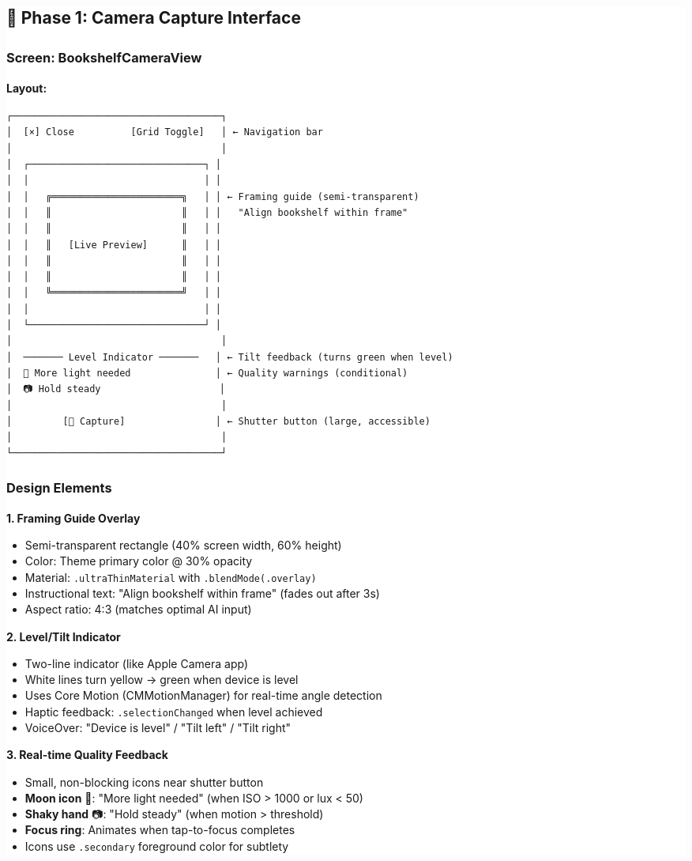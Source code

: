 ## 🎨 Phase 1: Camera Capture Interface

### Screen: BookshelfCameraView

**Layout:**
```
┌─────────────────────────────────────┐
│  [×] Close          [Grid Toggle]   │ ← Navigation bar
│                                     │
│  ┌───────────────────────────────┐ │
│  │                               │ │
│  │   ╔═══════════════════════╗   │ │ ← Framing guide (semi-transparent)
│  │   ║                       ║   │ │   "Align bookshelf within frame"
│  │   ║                       ║   │ │
│  │   ║   [Live Preview]      ║   │ │
│  │   ║                       ║   │ │
│  │   ║                       ║   │ │
│  │   ╚═══════════════════════╝   │ │
│  │                               │ │
│  └───────────────────────────────┘ │
│                                     │
│  ─────── Level Indicator ───────   │ ← Tilt feedback (turns green when level)
│  🌙 More light needed               │ ← Quality warnings (conditional)
│  📷 Hold steady                     │
│                                     │
│         [🔘 Capture]                │ ← Shutter button (large, accessible)
│                                     │
└─────────────────────────────────────┘
```

### Design Elements

**1. Framing Guide Overlay**
- Semi-transparent rectangle (40% screen width, 60% height)
- Color: Theme primary color @ 30% opacity
- Material: `.ultraThinMaterial` with `.blendMode(.overlay)`
- Instructional text: "Align bookshelf within frame" (fades out after 3s)
- Aspect ratio: 4:3 (matches optimal AI input)

**2. Level/Tilt Indicator**
- Two-line indicator (like Apple Camera app)
- White lines turn yellow → green when device is level
- Uses Core Motion (CMMotionManager) for real-time angle detection
- Haptic feedback: `.selectionChanged` when level achieved
- VoiceOver: "Device is level" / "Tilt left" / "Tilt right"

**3. Real-time Quality Feedback**
- Small, non-blocking icons near shutter button
- **Moon icon** 🌙: "More light needed" (when ISO > 1000 or lux < 50)
- **Shaky hand** 📷: "Hold steady" (when motion > threshold)
- **Focus ring**: Animates when tap-to-focus completes
- Icons use `.secondary` foreground color for subtlety
